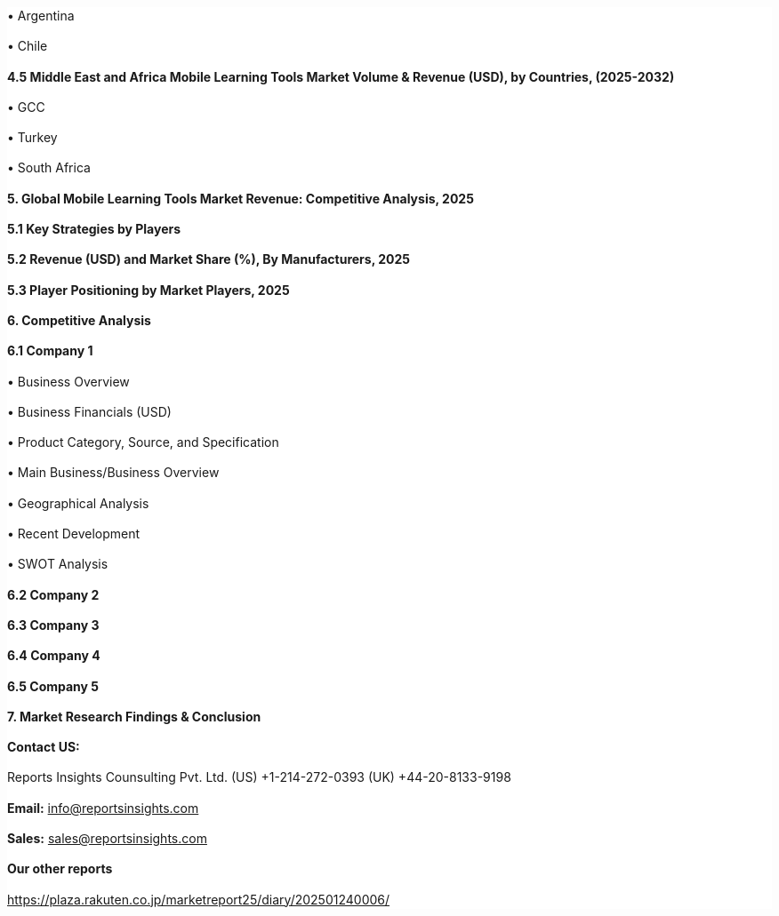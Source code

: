 • Argentina

• Chile

<strong>4.5 Middle East and Africa Mobile Learning Tools Market Volume &amp; Revenue (USD), by Countries, (2025-2032)</strong>

• GCC

• Turkey

• South Africa

<strong>5. Global Mobile Learning Tools Market Revenue: Competitive Analysis, 2025</strong>

<strong>5.1 Key Strategies by Players</strong>

<strong>5.2 Revenue (USD) and Market Share (%), By Manufacturers, 2025</strong>

<strong>5.3 Player Positioning by Market Players, 2025</strong>

<strong>6. Competitive Analysis</strong>

<strong>6.1 Company 1</strong>

• Business Overview

• Business Financials (USD)

• Product Category, Source, and Specification

• Main Business/Business Overview

• Geographical Analysis

• Recent Development

• SWOT Analysis

<strong>6.2 Company 2</strong>

<strong>6.3 Company 3</strong>

<strong>6.4 Company 4</strong>

<strong>6.5 Company 5</strong>

<strong>7. Market Research Findings &amp; Conclusion</strong>

<strong>Contact US:</strong>

Reports Insights Counsulting Pvt. Ltd.
(US) +1-214-272-0393
(UK) +44-20-8133-9198
<p class=""""><b>Email:</b> <a href=mailto:info@reportsinsights.com>info@reportsinsights.com</a></p>
<p class=""""><b>Sales:</b> <a href=mailto:sales@reportsinsights.com>sales@reportsinsights.com</a></p>

<strong>Our other reports</strong>

<a href=https://plaza.rakuten.co.jp/marketreport25/diary/202501240006/>https://plaza.rakuten.co.jp/marketreport25/diary/202501240006/</a>
